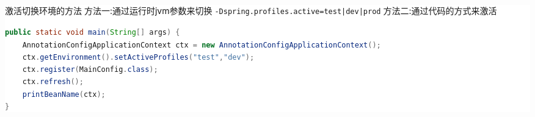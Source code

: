 
激活切换环境的方法
方法一:通过运行时jvm参数来切换 `-Dspring.profiles.active=test|dev|prod`
方法二:通过代码的方式来激活

```java
public static void main(String[] args) {
    AnnotationConfigApplicationContext ctx = new AnnotationConfigApplicationContext();
    ctx.getEnvironment().setActiveProfiles("test","dev");
    ctx.register(MainConfig.class);
    ctx.refresh();
    printBeanName(ctx);
}
```

